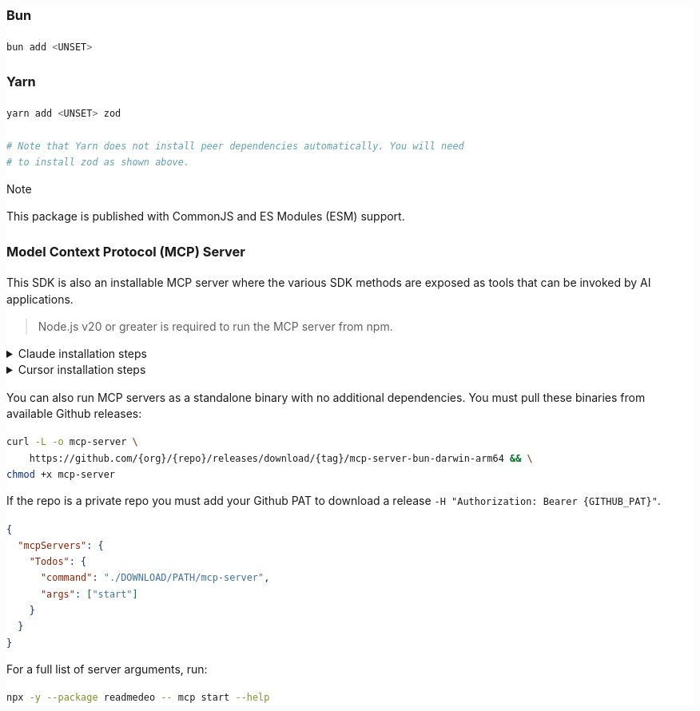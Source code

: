 ### Bun

```bash
bun add <UNSET>
```

### Yarn

```bash
yarn add <UNSET> zod

# Note that Yarn does not install peer dependencies automatically. You will need
# to install zod as shown above.
```

> [!NOTE]
> This package is published with CommonJS and ES Modules (ESM) support.

### Model Context Protocol (MCP) Server

This SDK is also an installable MCP server where the various SDK methods are
exposed as tools that can be invoked by AI applications.

> Node.js v20 or greater is required to run the MCP server from npm.

<details><summary>Claude installation steps</summary></details>

<details><summary>Cursor installation steps</summary></details>

You can also run MCP servers as a standalone binary with no additional dependencies. You must pull these binaries from available Github releases:

```bash
curl -L -o mcp-server \
    https://github.com/{org}/{repo}/releases/download/{tag}/mcp-server-bun-darwin-arm64 && \
chmod +x mcp-server
```

If the repo is a private repo you must add your Github PAT to download a release `-H "Authorization: Bearer {GITHUB_PAT}"`.

```json
{
  "mcpServers": {
    "Todos": {
      "command": "./DOWNLOAD/PATH/mcp-server",
      "args": ["start"]
    }
  }
}
```

For a full list of server arguments, run:

```sh
npx -y --package readmedeo -- mcp start --help
```
